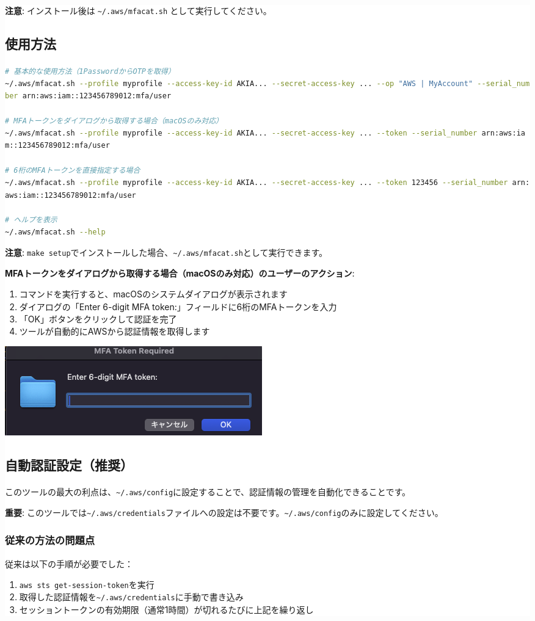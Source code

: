 **注意**: インストール後は `~/.aws/mfacat.sh` として実行してください。

## 使用方法

```bash
# 基本的な使用方法（1PasswordからOTPを取得）
~/.aws/mfacat.sh --profile myprofile --access-key-id AKIA... --secret-access-key ... --op "AWS | MyAccount" --serial_number arn:aws:iam::123456789012:mfa/user

# MFAトークンをダイアログから取得する場合（macOSのみ対応）
~/.aws/mfacat.sh --profile myprofile --access-key-id AKIA... --secret-access-key ... --token --serial_number arn:aws:iam::123456789012:mfa/user

# 6桁のMFAトークンを直接指定する場合
~/.aws/mfacat.sh --profile myprofile --access-key-id AKIA... --secret-access-key ... --token 123456 --serial_number arn:aws:iam::123456789012:mfa/user

# ヘルプを表示
~/.aws/mfacat.sh --help
```

**注意**: `make setup`でインストールした場合、`~/.aws/mfacat.sh`として実行できます。

**MFAトークンをダイアログから取得する場合（macOSのみ対応）のユーザーのアクション**:
1. コマンドを実行すると、macOSのシステムダイアログが表示されます
2. ダイアログの「Enter 6-digit MFA token:」フィールドに6桁のMFAトークンを入力
3. 「OK」ボタンをクリックして認証を完了
4. ツールが自動的にAWSから認証情報を取得します

![MFA Token Dialog](./img/mfa-token-dialog.png)


## 自動認証設定（推奨）

このツールの最大の利点は、`~/.aws/config`に設定することで、認証情報の管理を自動化できることです。

**重要**: このツールでは`~/.aws/credentials`ファイルへの設定は不要です。`~/.aws/config`のみに設定してください。

### 従来の方法の問題点

従来は以下の手順が必要でした：

1. `aws sts get-session-token`を実行
2. 取得した認証情報を`~/.aws/credentials`に手動で書き込み
3. セッショントークンの有効期限（通常1時間）が切れるたびに上記を繰り返し
